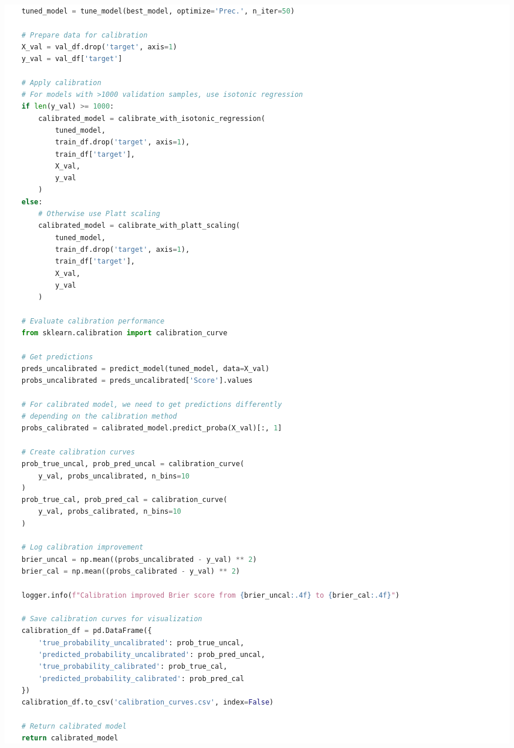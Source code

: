 ```python
    tuned_model = tune_model(best_model, optimize='Prec.', n_iter=50)
    
    # Prepare data for calibration
    X_val = val_df.drop('target', axis=1)
    y_val = val_df['target']
    
    # Apply calibration
    # For models with >1000 validation samples, use isotonic regression
    if len(y_val) >= 1000:
        calibrated_model = calibrate_with_isotonic_regression(
            tuned_model, 
            train_df.drop('target', axis=1), 
            train_df['target'],
            X_val,
            y_val
        )
    else:
        # Otherwise use Platt scaling
        calibrated_model = calibrate_with_platt_scaling(
            tuned_model, 
            train_df.drop('target', axis=1), 
            train_df['target'],
            X_val,
            y_val
        )
    
    # Evaluate calibration performance
    from sklearn.calibration import calibration_curve
    
    # Get predictions
    preds_uncalibrated = predict_model(tuned_model, data=X_val)
    probs_uncalibrated = preds_uncalibrated['Score'].values
    
    # For calibrated model, we need to get predictions differently
    # depending on the calibration method
    probs_calibrated = calibrated_model.predict_proba(X_val)[:, 1]
    
    # Create calibration curves
    prob_true_uncal, prob_pred_uncal = calibration_curve(
        y_val, probs_uncalibrated, n_bins=10
    )
    prob_true_cal, prob_pred_cal = calibration_curve(
        y_val, probs_calibrated, n_bins=10
    )
    
    # Log calibration improvement
    brier_uncal = np.mean((probs_uncalibrated - y_val) ** 2)
    brier_cal = np.mean((probs_calibrated - y_val) ** 2)
    
    logger.info(f"Calibration improved Brier score from {brier_uncal:.4f} to {brier_cal:.4f}")
    
    # Save calibration curves for visualization
    calibration_df = pd.DataFrame({
        'true_probability_uncalibrated': prob_true_uncal,
        'predicted_probability_uncalibrated': prob_pred_uncal,
        'true_probability_calibrated': prob_true_cal,
        'predicted_probability_calibrated': prob_pred_cal
    })
    calibration_df.to_csv('calibration_curves.csv', index=False)
    
    # Return calibrated model
    return calibrated_model
```